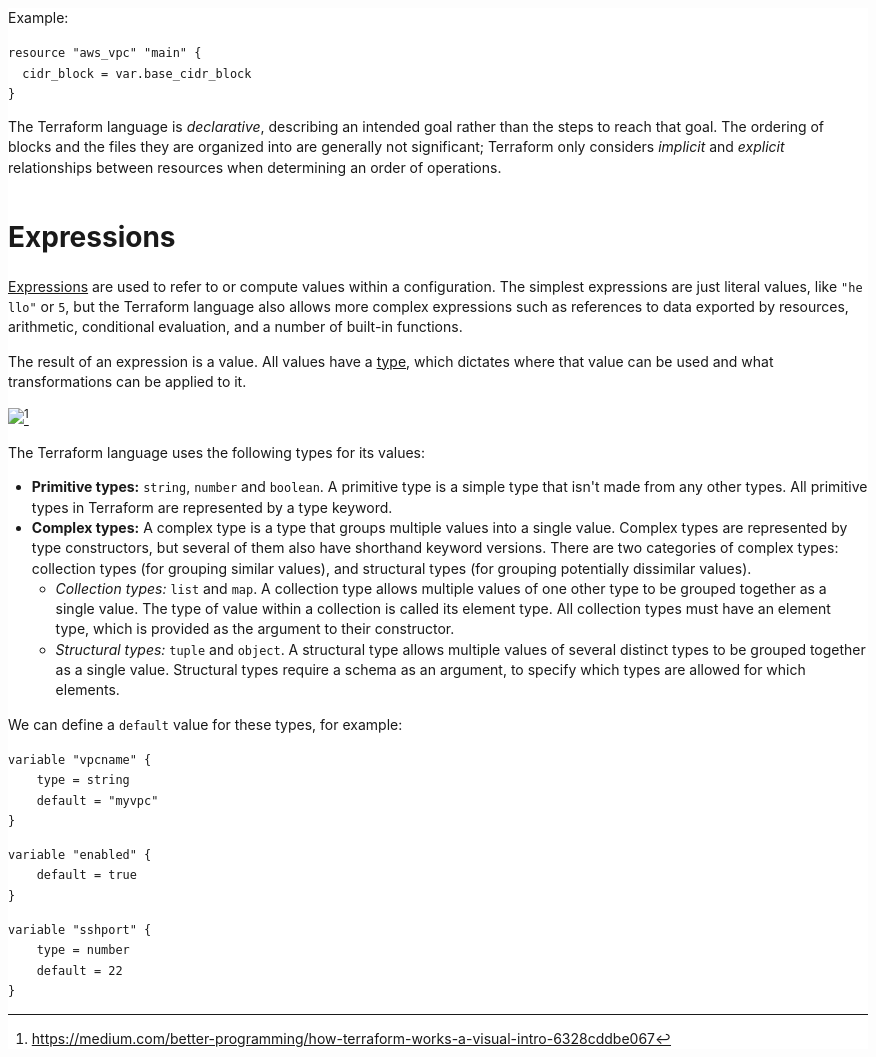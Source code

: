 Example:
```
resource "aws_vpc" "main" {
  cidr_block = var.base_cidr_block
}
```

The Terraform language is _declarative_, describing an intended goal rather than the steps to reach that goal. The ordering of blocks and the files they are organized into are generally not significant; Terraform only considers _implicit_ and _explicit_ relationships between resources when determining an order of operations.

# Expressions
[Expressions](https://www.terraform.io/docs/configuration/expressions) are used to refer to or compute values within a configuration. The simplest expressions are just literal values, like `"hello"` or `5`, but the Terraform language also allows more complex expressions such as references to data exported by resources, arithmetic, conditional evaluation, and a number of built-in functions.

The result of an expression is a value. All values have a [type](https://www.terraform.io/language/expressions/types#types=), which dictates where that value can be used and what transformations can be applied to it.

<img src="https://miro.medium.com/max/1400/1*RgNuNbnxCekhoIu-PgG-1Q.png" width="900"/>[^1]

The Terraform language uses the following types for its values:
- **Primitive types:** `string`, `number` and `boolean`. A primitive type is a simple type that isn't made from any other types. All primitive types in Terraform are represented by a type keyword. 
- **Complex types:** A complex type is a type that groups multiple values into a single value. Complex types are represented by type constructors, but several of them also have shorthand keyword versions. There are two categories of complex types: collection types (for grouping similar values), and structural types (for grouping potentially dissimilar values).
	- _Collection types:_ `list` and `map`. A collection type allows multiple values of one other type to be grouped together as a single value. The type of value within a collection is called its element type. All collection types must have an element type, which is provided as the argument to their constructor.
	- _Structural types:_ `tuple` and `object`. A structural type allows multiple values of several distinct types to be grouped together as a single value. Structural types require a schema as an argument, to specify which types are allowed for which elements.

We can define a `default` value for these types, for example:
```
variable "vpcname" {
    type = string
    default = "myvpc"
}
```

```
variable "enabled" {
    default = true
}
```

```
variable "sshport" {
    type = number
    default = 22
}
```


[^1]: https://medium.com/better-programming/how-terraform-works-a-visual-intro-6328cddbe067
[^2]: https://medium.com/@mfundo/terraform-modules-illustrate-26cbc48be83a